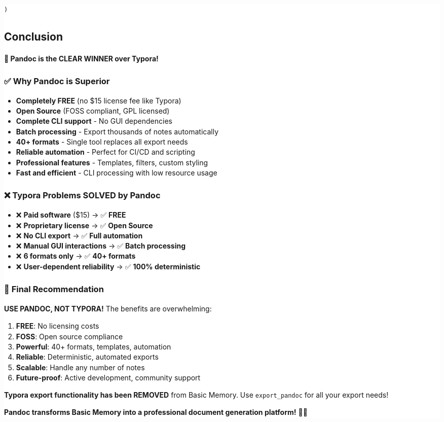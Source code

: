 ```python
)
```

## Conclusion

**🎉 Pandoc is the CLEAR WINNER over Typora!**

### ✅ **Why Pandoc is Superior**
- **Completely FREE** (no $15 license fee like Typora)
- **Open Source** (FOSS compliant, GPL licensed)
- **Complete CLI support** - No GUI dependencies
- **Batch processing** - Export thousands of notes automatically
- **40+ formats** - Single tool replaces all export needs
- **Reliable automation** - Perfect for CI/CD and scripting
- **Professional features** - Templates, filters, custom styling
- **Fast and efficient** - CLI processing with low resource usage

### ❌ **Typora Problems SOLVED by Pandoc**
- ❌ **Paid software** ($15) → ✅ **FREE**
- ❌ **Proprietary license** → ✅ **Open Source**
- ❌ **No CLI export** → ✅ **Full automation**
- ❌ **Manual GUI interactions** → ✅ **Batch processing**
- ❌ **6 formats only** → ✅ **40+ formats**
- ❌ **User-dependent reliability** → ✅ **100% deterministic**

### 🚀 **Final Recommendation**

**USE PANDOC, NOT TYPORA!** The benefits are overwhelming:

1. **FREE**: No licensing costs
2. **FOSS**: Open source compliance
3. **Powerful**: 40+ formats, templates, automation
4. **Reliable**: Deterministic, automated exports
5. **Scalable**: Handle any number of notes
6. **Future-proof**: Active development, community support

**Typora export functionality has been REMOVED** from Basic Memory. Use `export_pandoc` for all your export needs!

**Pandoc transforms Basic Memory into a professional document generation platform!** 🐧✨
